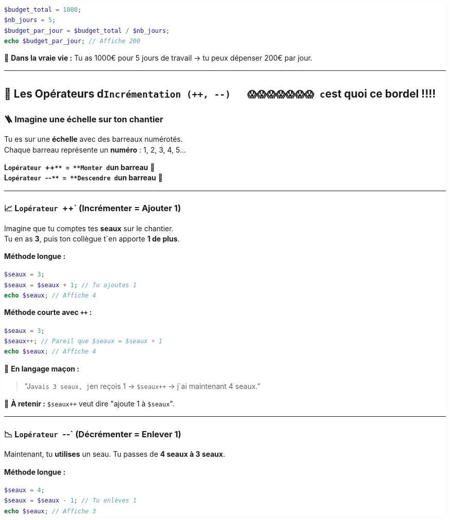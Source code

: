 ```php
$budget_total = 1000;
$nb_jours = 5;
$budget_par_jour = $budget_total / $nb_jours;
echo $budget_par_jour; // Affiche 200
```

💬 **Dans la vraie vie :** Tu as 1000€ pour 5 jours de travail → tu peux dépenser 200€ par jour.

---

## 🎯 Les Opérateurs d`Incrémentation (++, --)   😱😱😱😱😱😱😱 c`est quoi ce bordel !!!!

### 🪜 Imagine une échelle sur ton chantier

Tu es sur une **échelle** avec des barreaux numérotés.  
Chaque barreau représente un **numéro** : 1, 2, 3, 4, 5...

**L`opérateur `++`** = **Monter d`un barreau** 🔼  
**L`opérateur `--`** = **Descendre d`un barreau** 🔽

---

### 📈 L`opérateur `++` (Incrémenter = Ajouter 1)

Imagine que tu comptes tes **seaux** sur le chantier.  
Tu en as **3**, puis ton collègue t`en apporte **1 de plus**.

**Méthode longue :**
```php
$seaux = 3;
$seaux = $seaux + 1; // Tu ajoutes 1
echo $seaux; // Affiche 4
```

**Méthode courte avec `++` :**
```php
$seaux = 3;
$seaux++; // Pareil que $seaux = $seaux + 1
echo $seaux; // Affiche 4
```

💬 **En langage maçon :**  
> "J`avais 3 seaux, j`en reçois 1 → `$seaux++` → j`ai maintenant 4 seaux."

🧠 **À retenir :** `$seaux++` veut dire "ajoute 1 à `$seaux`".

---

### 📉 L`opérateur `--` (Décrémenter = Enlever 1)

Maintenant, tu **utilises** un seau. Tu passes de **4 seaux à 3 seaux**.

**Méthode longue :**
```php
$seaux = 4;
$seaux = $seaux - 1; // Tu enlèves 1
echo $seaux; // Affiche 3
```
